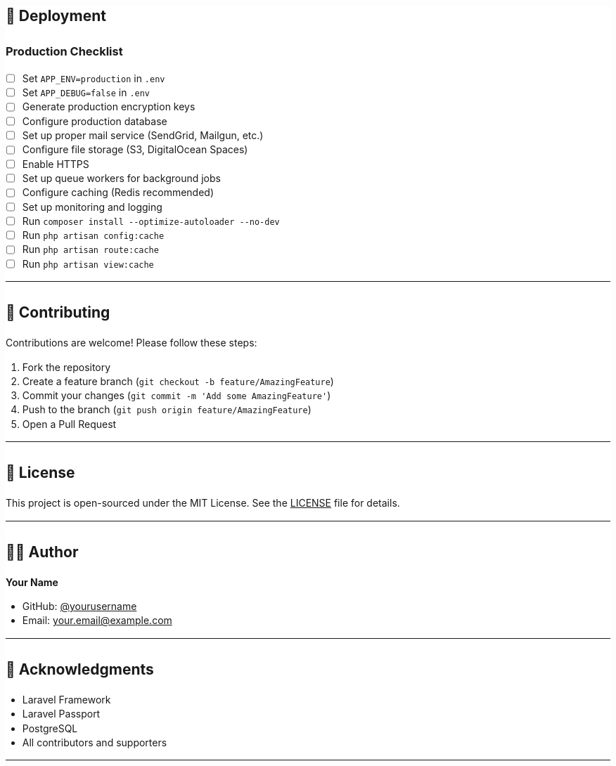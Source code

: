
## 🚀 Deployment

### Production Checklist

- [ ] Set `APP_ENV=production` in `.env`
- [ ] Set `APP_DEBUG=false` in `.env`
- [ ] Generate production encryption keys
- [ ] Configure production database
- [ ] Set up proper mail service (SendGrid, Mailgun, etc.)
- [ ] Configure file storage (S3, DigitalOcean Spaces)
- [ ] Enable HTTPS
- [ ] Set up queue workers for background jobs
- [ ] Configure caching (Redis recommended)
- [ ] Set up monitoring and logging
- [ ] Run `composer install --optimize-autoloader --no-dev`
- [ ] Run `php artisan config:cache`
- [ ] Run `php artisan route:cache`
- [ ] Run `php artisan view:cache`

---

## 🤝 Contributing

Contributions are welcome! Please follow these steps:

1. Fork the repository
2. Create a feature branch (`git checkout -b feature/AmazingFeature`)
3. Commit your changes (`git commit -m 'Add some AmazingFeature'`)
4. Push to the branch (`git push origin feature/AmazingFeature`)
5. Open a Pull Request

---

## 📄 License

This project is open-sourced under the MIT License. See the [LICENSE](LICENSE) file for details.

---

## 👨‍💻 Author

**Your Name**
- GitHub: [@yourusername](https://github.com/yourusername)
- Email: your.email@example.com

---

## 🙏 Acknowledgments

- Laravel Framework
- Laravel Passport
- PostgreSQL
- All contributors and supporters

---